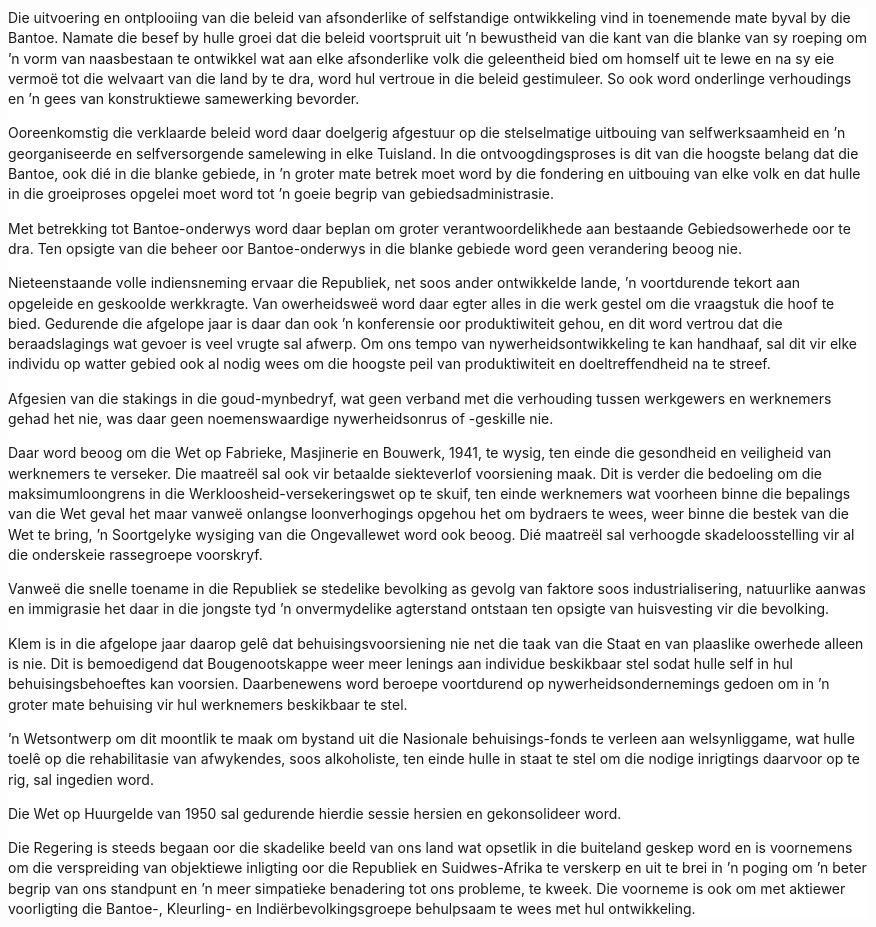 <p>Die uitvoering en ontplooiing van die beleid van afsonderlike of selfstandige ontwikkeling vind in toenemende mate byval by die Bantoe. Namate die besef by hulle groei dat die beleid voortspruit uit &#x2019;n bewustheid van die kant van die blanke van sy roeping om &#x2019;n vorm van naasbestaan te ontwikkel wat aan elke afsonderlike volk die geleentheid bied om homself uit te lewe en na sy eie vermo&#x00EB; tot die welvaart van die land by te dra, word hul vertroue in die beleid gestimuleer. So ook word onderlinge verhoudings en &#x2019;n gees van konstruktiewe samewerking bevorder.</p>

<p>Ooreenkomstig die verklaarde beleid word daar doelgerig afgestuur op die stelselmatige uitbouing van selfwerksaamheid en &#x2019;n georganiseerde en selfversorgende samelewing in elke Tuisland. In die ontvoogdingsproses <span class="col_7-8" refersTo="page_0021"/>is dit van die hoogste belang dat die Bantoe, ook di&#x00E9; in die blanke gebiede, in &#x2019;n groter mate betrek moet word by die fondering en uitbouing van elke volk en dat hulle in die groeiproses opgelei moet word tot &#x2019;n goeie begrip van gebiedsadministrasie.</p>

<p>Met betrekking tot Bantoe-onderwys word daar beplan om groter verantwoordelikhede aan bestaande Gebiedsowerhede oor te dra. Ten opsigte van die beheer oor Bantoe-onderwys in die blanke gebiede word geen verandering beoog nie.</p>

<p>Nieteenstaande volle indiensneming ervaar die Republiek, net soos ander ontwikkelde lande, &#x2019;n voortdurende tekort aan opgeleide en geskoolde werkkragte. Van owerheidswe&#x00EB; word daar egter alles in die werk gestel om die vraagstuk die hoof te bied. Gedurende die afgelope jaar is daar dan ook &#x2019;n konferensie oor produktiwiteit gehou, en dit word vertrou dat die beraadslagings wat gevoer is veel vrugte sal afwerp. Om ons tempo van nywerheidsontwikkeling te kan handhaaf, sal dit vir elke individu op watter gebied ook al nodig wees om die hoogste peil van produktiwiteit en doeltreffendheid na te streef.</p>

<p>Afgesien van die stakings in die goud-mynbedryf, wat geen verband met die verhouding tussen werkgewers en werknemers gehad het nie, was daar geen noemenswaardige nywerheidsonrus of -geskille nie.</p>

<p>Daar word beoog om die Wet op Fabrieke, Masjinerie en Bouwerk, 1941, te wysig, ten einde die gesondheid en veiligheid van werknemers te verseker. Die maatre&#x00EB;l sal ook vir betaalde siekteverlof voorsiening maak. Dit is verder die bedoeling om die maksimumloongrens in die Werkloosheid-versekeringswet op te skuif, ten einde werknemers wat voorheen binne die bepalings van die Wet geval het maar vanwe&#x00EB; onlangse loonverhogings opgehou het om bydraers te wees, weer binne die bestek van die Wet te bring, &#x2019;n Soortgelyke wysiging van die Ongevallewet word ook beoog. Di&#x00E9; maatre&#x00EB;l sal verhoogde skadeloosstelling vir al die onderskeie rassegroepe voorskryf.</p>

<p>Vanwe&#x00EB; die snelle toename in die Republiek se stedelike bevolking as gevolg van faktore soos industrialisering, natuurlike aanwas en immigrasie het daar in die jongste tyd &#x2019;n onvermydelike agterstand ontstaan ten opsigte van huisvesting vir die bevolking.</p>

<p>Klem is in die afgelope jaar daarop gel&#x00EA; dat behuisingsvoorsiening nie net die taak van die Staat en van plaaslike owerhede alleen is nie. Dit is bemoedigend dat Bougenootskappe weer meer lenings aan individue beskikbaar stel sodat hulle self in hul behuisingsbehoeftes kan voorsien. Daarbenewens word beroepe voortdurend op nywerheidsondernemings gedoen om in &#x2019;n groter mate behuising vir hul werknemers beskikbaar te stel.</p>

<p>&#x2019;n Wetsontwerp om dit moontlik te maak om bystand uit die Nasionale behuisings-fonds te verleen aan welsynliggame, wat hulle toel&#x00EA; op die rehabilitasie van afwykendes, soos alkoholiste, ten einde hulle in staat te stel om die nodige inrigtings daarvoor op te rig, sal ingedien word.</p>

<p>Die Wet op Huurgelde van 1950 sal gedurende hierdie sessie hersien en gekonsolideer word.</p>

<p>Die Regering is steeds begaan oor die skadelike beeld van ons land wat opsetlik in die buiteland geskep word en is voornemens om die verspreiding van objektiewe inligting oor die Republiek en Suidwes-Afrika te verskerp en uit te brei in &#x2019;n poging om &#x2019;n beter begrip van ons standpunt en &#x2019;n meer simpatieke benadering tot ons probleme, te kweek. Die voorneme is ook om met aktiewer voorligting die Bantoe-, Kleurling- en Indi&#x00EB;rbevolkingsgroepe behulpsaam te wees met hul ontwikkeling.</p>
